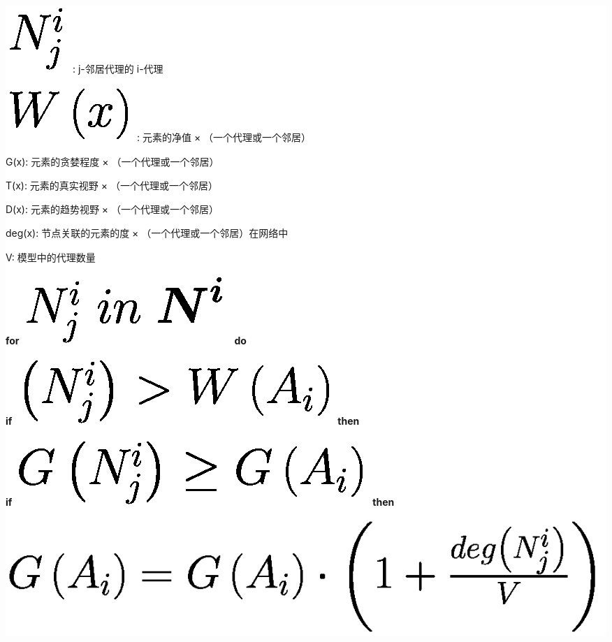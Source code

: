 ![$${N}_{j}^{i}$$](img/524458_1_En_6_Chapter_TeX_IEq40.png): j-邻居代理的 i-代理

![$$W\left(x\right)$$](img/524458_1_En_6_Chapter_TeX_IEq41.png): 元素的净值 × （一个代理或一个邻居）

G(x): 元素的贪婪程度 × （一个代理或一个邻居）

T(x): 元素的真实视野 × （一个代理或一个邻居）

D(x): 元素的趋势视野 × （一个代理或一个邻居）

deg(x): 节点关联的元素的度 × （一个代理或一个邻居）在网络中

V: 模型中的代理数量

**for** ![$${N}_{j}^{i}\; in \;{\boldsymbol{ }{\varvec{N}}}^{{\varvec{i}}}$$](img/524458_1_En_6_Chapter_TeX_IEq42.png) **do**

**if** ![$$\left({N}_{j}^{i}\right)&gt;W\left({A}_{i}\right)$$](img/524458_1_En_6_Chapter_TeX_IEq43.png) **then**

**if** ![$$G\left({N}_{j}^{i}\right)\ge G\left({A}_{i}\right)$$](img/524458_1_En_6_Chapter_TeX_IEq44.png) **then**

![$$G\left({A}_{i}\right)=G\left({A}_{i}\right)\cdot \left(1+\frac{deg\left({N}_{j}^{i}\right)}{V}\right)$$](img/524458_1_En_6_Chapter_TeX_IEq45.png)

